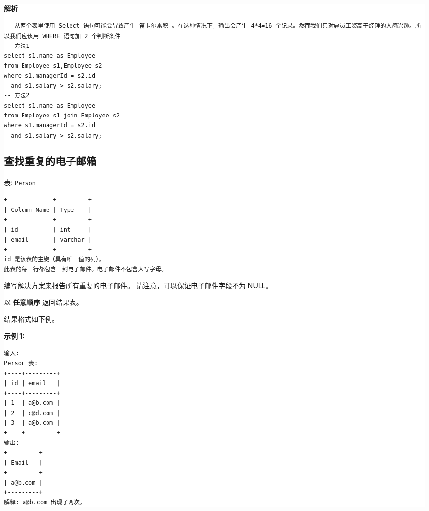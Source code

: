 **解析**

```mysql
-- 从两个表里使用 Select 语句可能会导致产生 笛卡尔乘积 。在这种情况下，输出会产生 4*4=16 个记录。然而我们只对雇员工资高于经理的人感兴趣。所以我们应该用 WHERE 语句加 2 个判断条件
-- 方法1
select s1.name as Employee
from Employee s1,Employee s2
where s1.managerId = s2.id
  and s1.salary > s2.salary;
-- 方法2
select s1.name as Employee
from Employee s1 join Employee s2
where s1.managerId = s2.id
  and s1.salary > s2.salary;
```



## 查找重复的电子邮箱

表: `Person`

```mysql
+-------------+---------+
| Column Name | Type    |
+-------------+---------+
| id          | int     |
| email       | varchar |
+-------------+---------+
id 是该表的主键（具有唯一值的列）。
此表的每一行都包含一封电子邮件。电子邮件不包含大写字母。
```

编写解决方案来报告所有重复的电子邮件。 请注意，可以保证电子邮件字段不为 NULL。

以 **任意顺序** 返回结果表。

结果格式如下例。

**示例 1:**

```mysql
输入: 
Person 表:
+----+---------+
| id | email   |
+----+---------+
| 1  | a@b.com |
| 2  | c@d.com |
| 3  | a@b.com |
+----+---------+
输出: 
+---------+
| Email   |
+---------+
| a@b.com |
+---------+
解释: a@b.com 出现了两次。
```
